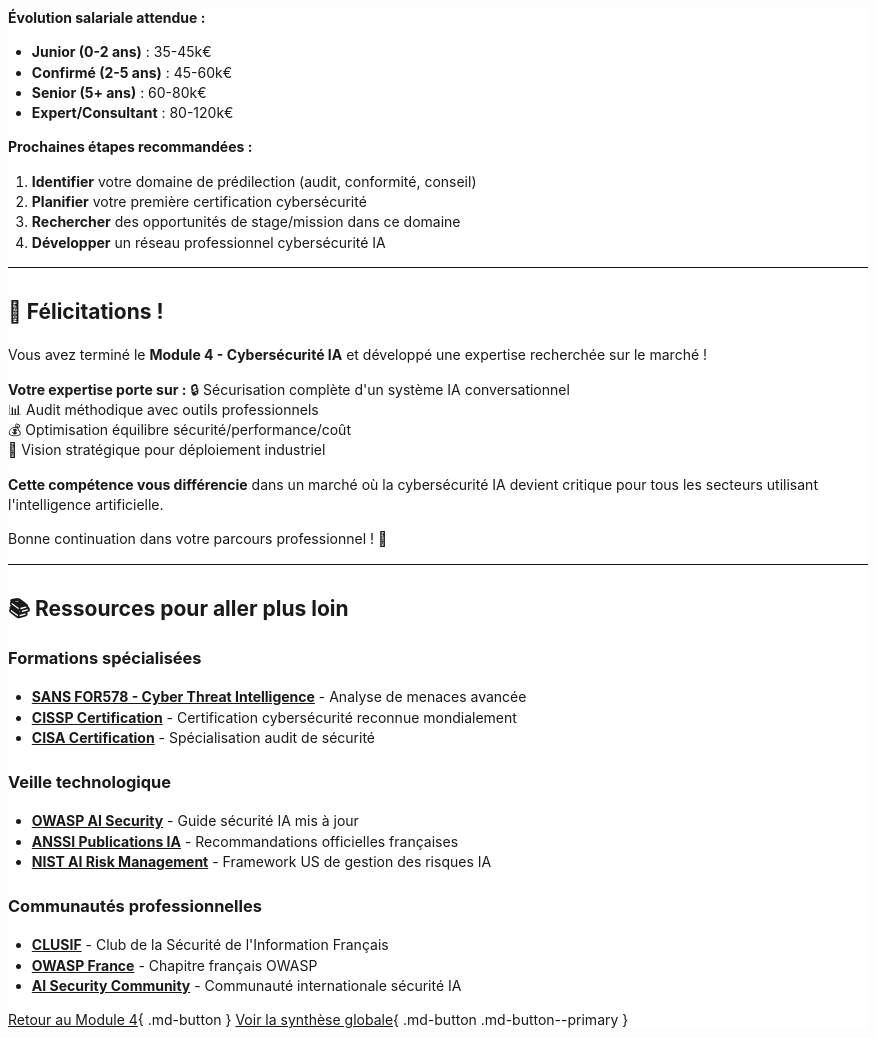 **Évolution salariale attendue :**
- **Junior (0-2 ans)** : 35-45k€
- **Confirmé (2-5 ans)** : 45-60k€  
- **Senior (5+ ans)** : 60-80k€
- **Expert/Consultant** : 80-120k€

**Prochaines étapes recommandées :**
1. **Identifier** votre domaine de prédilection (audit, conformité, conseil)
2. **Planifier** votre première certification cybersécurité
3. **Rechercher** des opportunités de stage/mission dans ce domaine
4. **Développer** un réseau professionnel cybersécurité IA

---

## 🎉 Félicitations !

Vous avez terminé le **Module 4 - Cybersécurité IA** et développé une expertise recherchée sur le marché !

**Votre expertise porte sur :**
🔒 Sécurisation complète d'un système IA conversationnel  
📊 Audit méthodique avec outils professionnels  
💰 Optimisation équilibre sécurité/performance/coût  
🎯 Vision stratégique pour déploiement industriel

**Cette compétence vous différencie** dans un marché où la cybersécurité IA devient critique pour tous les secteurs utilisant l'intelligence artificielle.

Bonne continuation dans votre parcours professionnel ! 🚀

---

## 📚 Ressources pour aller plus loin

### Formations spécialisées
- **[SANS FOR578 - Cyber Threat Intelligence](https://sans.org)** - Analyse de menaces avancée
- **[CISSP Certification](https://isc2.org)** - Certification cybersécurité reconnue mondialement  
- **[CISA Certification](https://isaca.org)** - Spécialisation audit de sécurité

### Veille technologique
- **[OWASP AI Security](https://owasp.org/www-project-ai-security-and-privacy-guide/)** - Guide sécurité IA mis à jour
- **[ANSSI Publications IA](https://cyber.gouv.fr)** - Recommandations officielles françaises
- **[NIST AI Risk Management](https://nist.gov/itl/ai-risk-management-framework)** - Framework US de gestion des risques IA

### Communautés professionnelles
- **[CLUSIF](https://clusif.fr)** - Club de la Sécurité de l'Information Français
- **[OWASP France](https://owasp.org/france/)** - Chapitre français OWASP
- **[AI Security Community](https://aisecurity.community)** - Communauté internationale sécurité IA

[Retour au Module 4](index.md){ .md-button }
[Voir la synthèse globale](ressources/synthese-module4.md){ .md-button .md-button--primary }